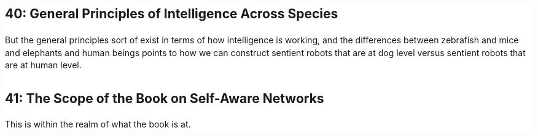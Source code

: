 ## 40: General Principles of Intelligence Across Species
But the general principles sort of exist in terms of how intelligence is working, and the differences between zebrafish and mice and elephants and human beings points to how we can construct sentient robots that are at dog level versus sentient robots that are at human level.

## 41: The Scope of the Book on Self-Aware Networks
This is within the realm of what the book is at.